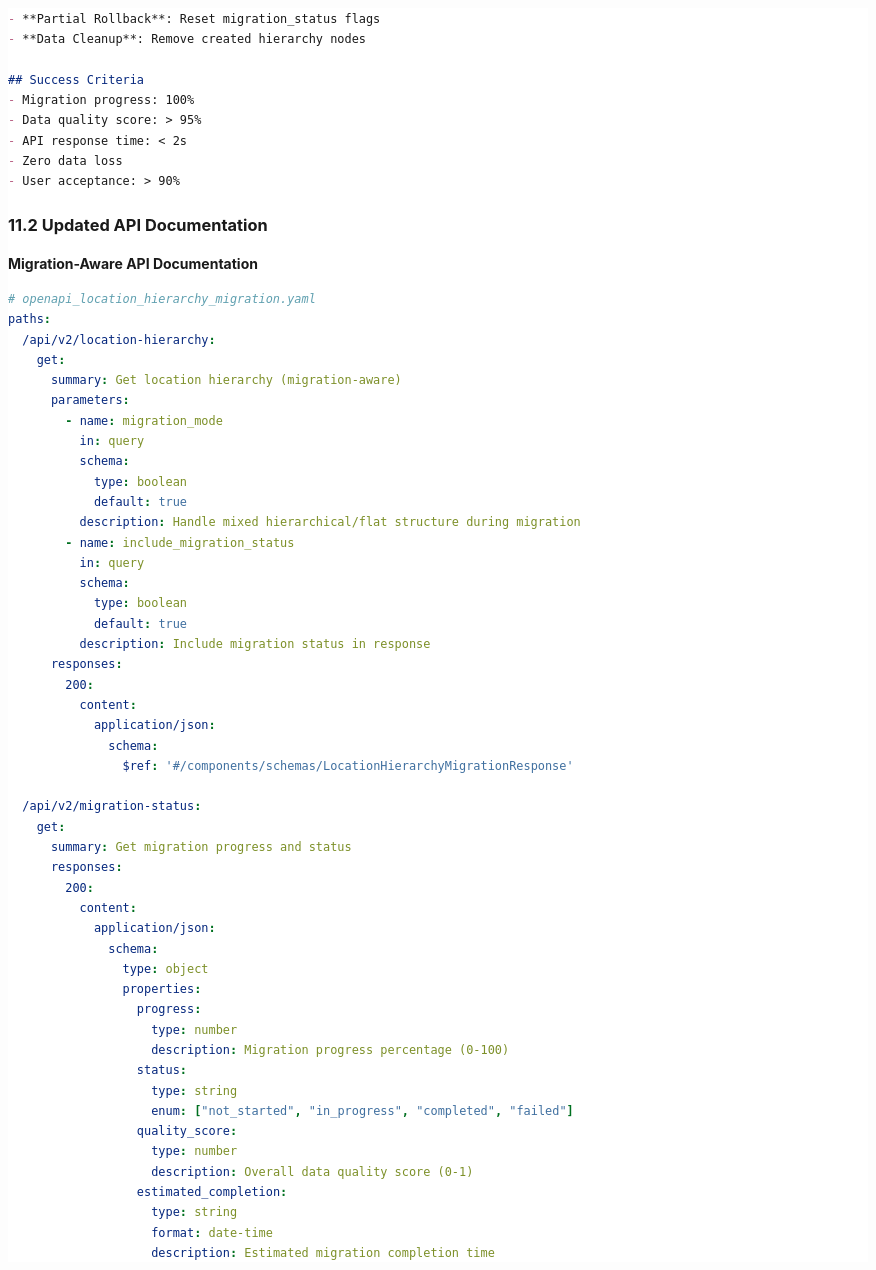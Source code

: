 ```markdown
- **Partial Rollback**: Reset migration_status flags
- **Data Cleanup**: Remove created hierarchy nodes

## Success Criteria
- Migration progress: 100%
- Data quality score: > 95%
- API response time: < 2s
- Zero data loss
- User acceptance: > 90%
```

### 11.2 Updated API Documentation

**Migration-Aware API Documentation**
```yaml
# openapi_location_hierarchy_migration.yaml
paths:
  /api/v2/location-hierarchy:
    get:
      summary: Get location hierarchy (migration-aware)
      parameters:
        - name: migration_mode
          in: query
          schema:
            type: boolean
            default: true
          description: Handle mixed hierarchical/flat structure during migration
        - name: include_migration_status
          in: query
          schema:
            type: boolean
            default: true
          description: Include migration status in response
      responses:
        200:
          content:
            application/json:
              schema:
                $ref: '#/components/schemas/LocationHierarchyMigrationResponse'
  
  /api/v2/migration-status:
    get:
      summary: Get migration progress and status
      responses:
        200:
          content:
            application/json:
              schema:
                type: object
                properties:
                  progress:
                    type: number
                    description: Migration progress percentage (0-100)
                  status:
                    type: string
                    enum: ["not_started", "in_progress", "completed", "failed"]
                  quality_score:
                    type: number
                    description: Overall data quality score (0-1)
                  estimated_completion:
                    type: string
                    format: date-time
                    description: Estimated migration completion time
```